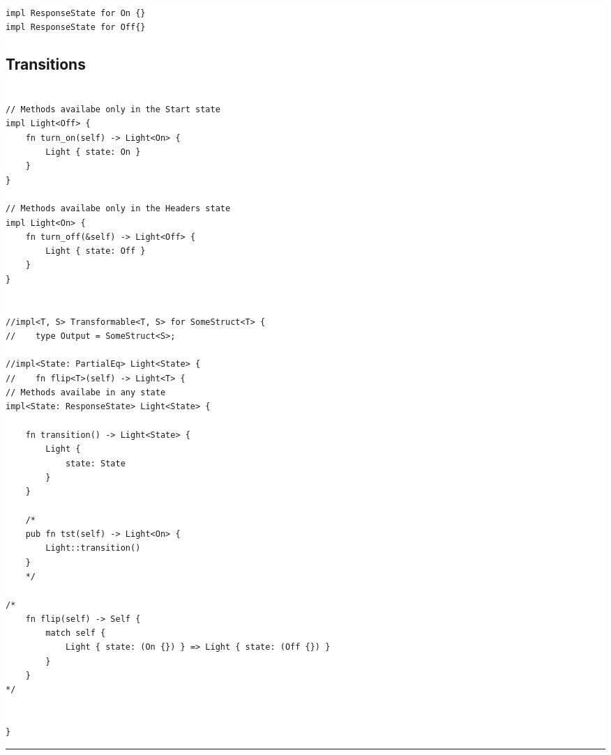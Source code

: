 ```rust[]
impl ResponseState for On {}
impl ResponseState for Off{}

```

## Transitions

```rust[]

// Methods availabe only in the Start state
impl Light<Off> {
    fn turn_on(self) -> Light<On> {
        Light { state: On }
    }
}

// Methods availabe only in the Headers state
impl Light<On> {
    fn turn_off(&self) -> Light<Off> {
        Light { state: Off }
    }
}


//impl<T, S> Transformable<T, S> for SomeStruct<T> {
//    type Output = SomeStruct<S>;

//impl<State: PartialEq> Light<State> {
//    fn flip<T>(self) -> Light<T> {
// Methods availabe in any state
impl<State: ResponseState> Light<State> {

    fn transition() -> Light<State> {
        Light {
            state: State
        }
    }

    /*
    pub fn tst(self) -> Light<On> {
        Light::transition()
    }
    */

/*
    fn flip(self) -> Self {
	    match self {
			Light { state: (On {}) } => Light { state: (Off {}) }
	    }
    }
*/


}
```

---